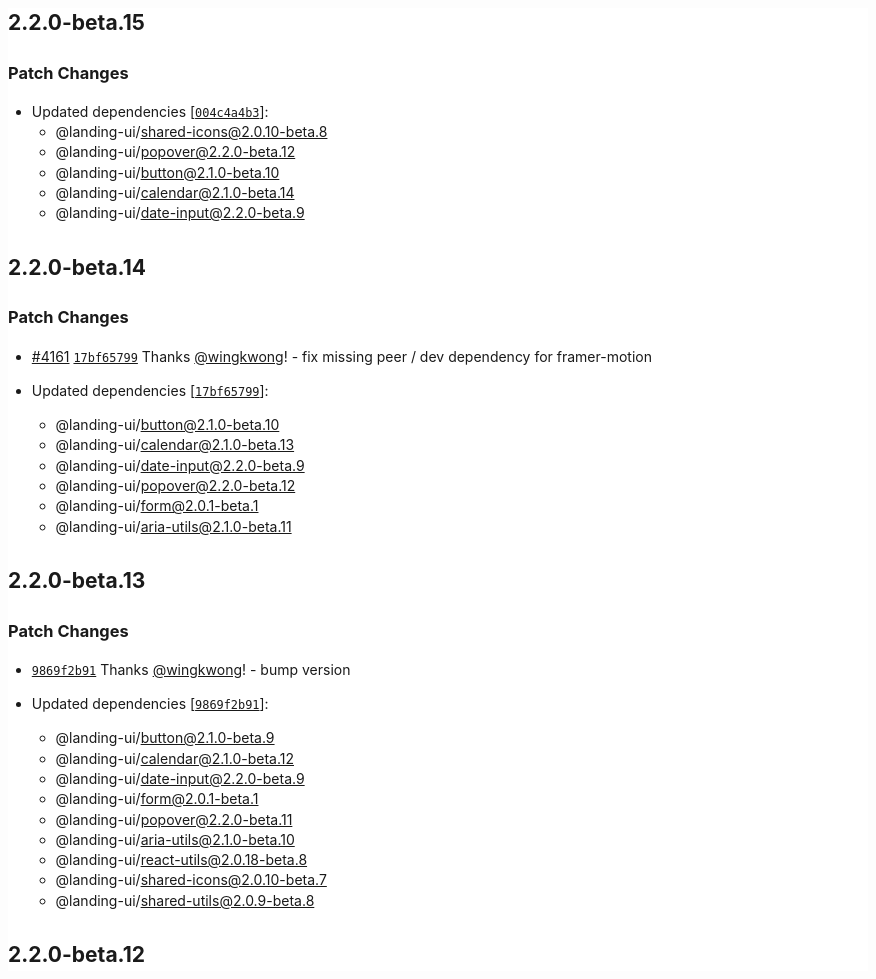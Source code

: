 ## 2.2.0-beta.15

### Patch Changes

- Updated dependencies [[`004c4a4b3`](https://github.com/PanagiotisPitsikoulis/landing.ui/commit/004c4a4b3e44477f148937b12bb542e4b27fd322)]:
  - @landing-ui/shared-icons@2.0.10-beta.8
  - @landing-ui/popover@2.2.0-beta.12
  - @landing-ui/button@2.1.0-beta.10
  - @landing-ui/calendar@2.1.0-beta.14
  - @landing-ui/date-input@2.2.0-beta.9

## 2.2.0-beta.14

### Patch Changes

- [#4161](https://github.com/PanagiotisPitsikoulis/landing.ui/pull/4161) [`17bf65799`](https://github.com/PanagiotisPitsikoulis/landing.ui/commit/17bf65799c39c2ee44ea9c0b23aa80315b2a5083) Thanks [@wingkwong](https://github.com/wingkwong)! - fix missing peer / dev dependency for framer-motion

- Updated dependencies [[`17bf65799`](https://github.com/PanagiotisPitsikoulis/landing.ui/commit/17bf65799c39c2ee44ea9c0b23aa80315b2a5083)]:
  - @landing-ui/button@2.1.0-beta.10
  - @landing-ui/calendar@2.1.0-beta.13
  - @landing-ui/date-input@2.2.0-beta.9
  - @landing-ui/popover@2.2.0-beta.12
  - @landing-ui/form@2.0.1-beta.1
  - @landing-ui/aria-utils@2.1.0-beta.11

## 2.2.0-beta.13

### Patch Changes

- [`9869f2b91`](https://github.com/PanagiotisPitsikoulis/landing.ui/commit/9869f2b91d0829f9c7f0500ba05745707820bf27) Thanks [@wingkwong](https://github.com/wingkwong)! - bump version

- Updated dependencies [[`9869f2b91`](https://github.com/PanagiotisPitsikoulis/landing.ui/commit/9869f2b91d0829f9c7f0500ba05745707820bf27)]:
  - @landing-ui/button@2.1.0-beta.9
  - @landing-ui/calendar@2.1.0-beta.12
  - @landing-ui/date-input@2.2.0-beta.9
  - @landing-ui/form@2.0.1-beta.1
  - @landing-ui/popover@2.2.0-beta.11
  - @landing-ui/aria-utils@2.1.0-beta.10
  - @landing-ui/react-utils@2.0.18-beta.8
  - @landing-ui/shared-icons@2.0.10-beta.7
  - @landing-ui/shared-utils@2.0.9-beta.8

## 2.2.0-beta.12
